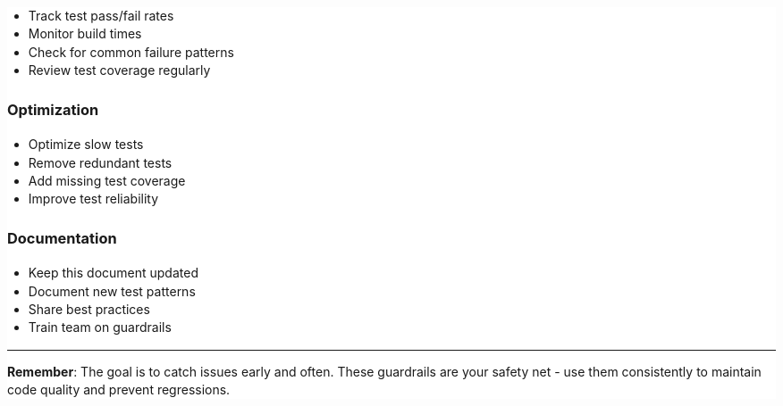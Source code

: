 - Track test pass/fail rates
- Monitor build times
- Check for common failure patterns
- Review test coverage regularly

### Optimization

- Optimize slow tests
- Remove redundant tests
- Add missing test coverage
- Improve test reliability

### Documentation

- Keep this document updated
- Document new test patterns
- Share best practices
- Train team on guardrails

---

**Remember**: The goal is to catch issues early and often. These guardrails are your safety net - use them consistently to maintain code quality and prevent regressions. 